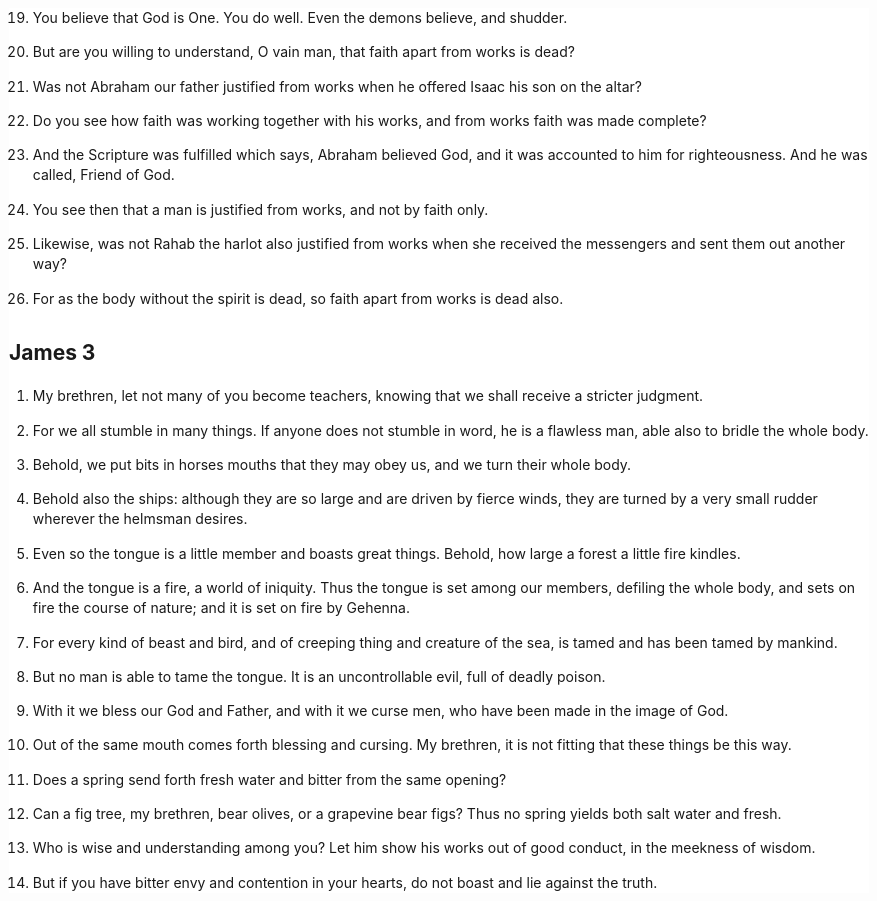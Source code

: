 19. You believe that God is One. You do well. Even the demons believe, and shudder.

20. But are you willing to understand, O vain man, that faith apart from works is dead?

21. Was not Abraham our father justified from works when he offered Isaac his son on the altar?

22. Do you see how faith was working together with his works, and from works faith was made complete?

23. And the Scripture was fulfilled which says, Abraham believed God, and it was accounted to him for righteousness. And he was called, Friend of God.

24. You see then that a man is justified from works, and not by faith only.

25. Likewise, was not Rahab the harlot also justified from works when she received the messengers and sent them out another way?

26. For as the body without the spirit is dead, so faith apart from works is dead also.

## James 3

1. My brethren, let not many of you become teachers, knowing that we shall receive a stricter judgment.

2. For we all stumble in many things. If anyone does not stumble in word, he is a flawless man, able also to bridle the whole body.

3. Behold, we put bits in horses mouths that they may obey us, and we turn their whole body.

4. Behold also the ships: although they are so large and are driven by fierce winds, they are turned by a very small rudder wherever the helmsman desires.

5. Even so the tongue is a little member and boasts great things. Behold, how large a forest a little fire kindles.

6. And the tongue is a fire, a world of iniquity. Thus the tongue is set among our members, defiling the whole body, and sets on fire the course of nature; and it is set on fire by Gehenna.

7. For every kind of beast and bird, and of creeping thing and creature of the sea, is tamed and has been tamed by mankind.

8. But no man is able to tame the tongue. It is an uncontrollable evil, full of deadly poison.

9. With it we bless our God and Father, and with it we curse men, who have been made in the image of God.

10. Out of the same mouth comes forth blessing and cursing. My brethren, it is not fitting that these things be this way.

11. Does a spring send forth fresh water and bitter from the same opening?

12. Can a fig tree, my brethren, bear olives, or a grapevine bear figs? Thus no spring yields both salt water and fresh.

13. Who is wise and understanding among you? Let him show his works out of good conduct, in the meekness of wisdom.

14. But if you have bitter envy and contention in your hearts, do not boast and lie against the truth.

